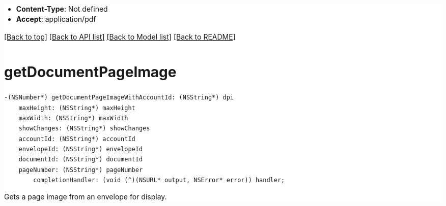  - **Content-Type**: Not defined
 - **Accept**: application/pdf

[[Back to top]](#) [[Back to API list]](../README.md#documentation-for-api-endpoints) [[Back to Model list]](../README.md#documentation-for-models) [[Back to README]](../README.md)

# **getDocumentPageImage**
```objc
-(NSNumber*) getDocumentPageImageWithAccountId: (NSString*) dpi
    maxHeight: (NSString*) maxHeight
    maxWidth: (NSString*) maxWidth
    showChanges: (NSString*) showChanges
    accountId: (NSString*) accountId
    envelopeId: (NSString*) envelopeId
    documentId: (NSString*) documentId
    pageNumber: (NSString*) pageNumber
        completionHandler: (void (^)(NSURL* output, NSError* error)) handler;
```

Gets a page image from an envelope for display.

